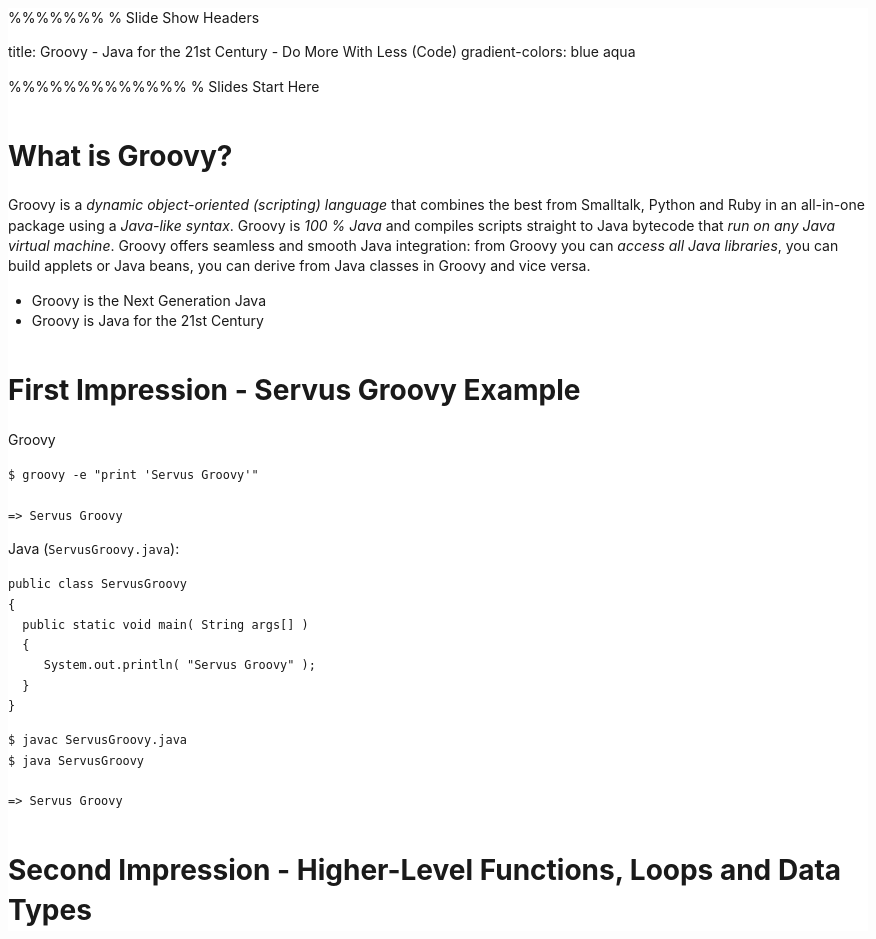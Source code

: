 %%%%%%%
% Slide Show Headers

title: Groovy - Java for the 21st Century - Do More With Less (Code) 
gradient-colors: blue aqua

%%%%%%%%%%%%%
% Slides Start Here

# What is Groovy?

Groovy is a *dynamic object-oriented (scripting) language* that combines the best from Smalltalk, Python and Ruby
in an all-in-one package using a *Java-like syntax*. Groovy is *100 % Java* and compiles scripts 
straight to Java bytecode that *run on any Java virtual machine*. 
Groovy offers seamless and smooth Java integration: from Groovy you can *access all Java libraries*, 
you can build applets or Java beans, you can derive from Java classes in Groovy and vice versa. 

* Groovy is the Next Generation Java
* Groovy is Java for the 21st Century



# First Impression - Servus Groovy Example

Groovy

```
$ groovy -e "print 'Servus Groovy'"

=> Servus Groovy
```

Java (`ServusGroovy.java`):

```
public class ServusGroovy
{
  public static void main( String args[] )
  {
     System.out.println( "Servus Groovy" );
  }
}
```

```
$ javac ServusGroovy.java
$ java ServusGroovy

=> Servus Groovy
```




# Second Impression - Higher-Level Functions, Loops and Data Types
